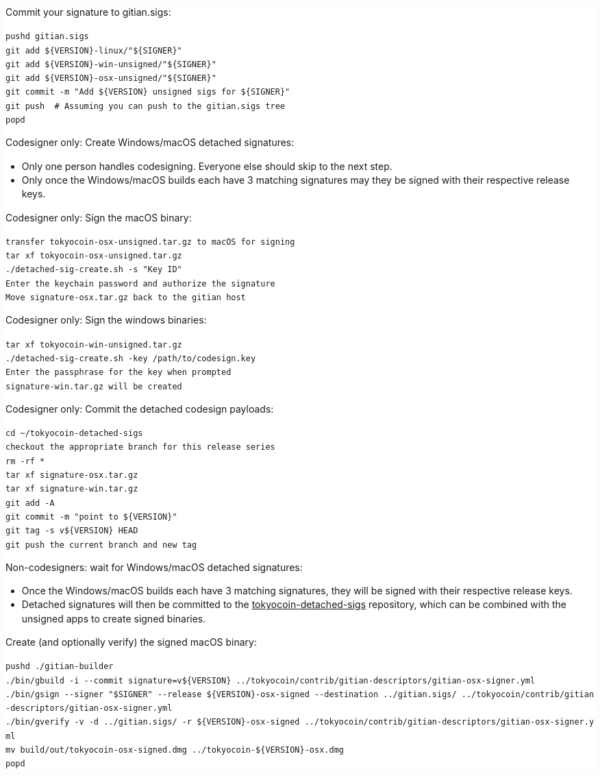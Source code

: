 Commit your signature to gitian.sigs:

    pushd gitian.sigs
    git add ${VERSION}-linux/"${SIGNER}"
    git add ${VERSION}-win-unsigned/"${SIGNER}"
    git add ${VERSION}-osx-unsigned/"${SIGNER}"
    git commit -m "Add ${VERSION} unsigned sigs for ${SIGNER}"
    git push  # Assuming you can push to the gitian.sigs tree
    popd

Codesigner only: Create Windows/macOS detached signatures:
- Only one person handles codesigning. Everyone else should skip to the next step.
- Only once the Windows/macOS builds each have 3 matching signatures may they be signed with their respective release keys.

Codesigner only: Sign the macOS binary:

    transfer tokyocoin-osx-unsigned.tar.gz to macOS for signing
    tar xf tokyocoin-osx-unsigned.tar.gz
    ./detached-sig-create.sh -s "Key ID"
    Enter the keychain password and authorize the signature
    Move signature-osx.tar.gz back to the gitian host

Codesigner only: Sign the windows binaries:

    tar xf tokyocoin-win-unsigned.tar.gz
    ./detached-sig-create.sh -key /path/to/codesign.key
    Enter the passphrase for the key when prompted
    signature-win.tar.gz will be created

Codesigner only: Commit the detached codesign payloads:

    cd ~/tokyocoin-detached-sigs
    checkout the appropriate branch for this release series
    rm -rf *
    tar xf signature-osx.tar.gz
    tar xf signature-win.tar.gz
    git add -A
    git commit -m "point to ${VERSION}"
    git tag -s v${VERSION} HEAD
    git push the current branch and new tag

Non-codesigners: wait for Windows/macOS detached signatures:

- Once the Windows/macOS builds each have 3 matching signatures, they will be signed with their respective release keys.
- Detached signatures will then be committed to the [tokyocoin-detached-sigs](https://github.com/tokyocoin-core/tokyocoin-detached-sigs) repository, which can be combined with the unsigned apps to create signed binaries.

Create (and optionally verify) the signed macOS binary:

    pushd ./gitian-builder
    ./bin/gbuild -i --commit signature=v${VERSION} ../tokyocoin/contrib/gitian-descriptors/gitian-osx-signer.yml
    ./bin/gsign --signer "$SIGNER" --release ${VERSION}-osx-signed --destination ../gitian.sigs/ ../tokyocoin/contrib/gitian-descriptors/gitian-osx-signer.yml
    ./bin/gverify -v -d ../gitian.sigs/ -r ${VERSION}-osx-signed ../tokyocoin/contrib/gitian-descriptors/gitian-osx-signer.yml
    mv build/out/tokyocoin-osx-signed.dmg ../tokyocoin-${VERSION}-osx.dmg
    popd
